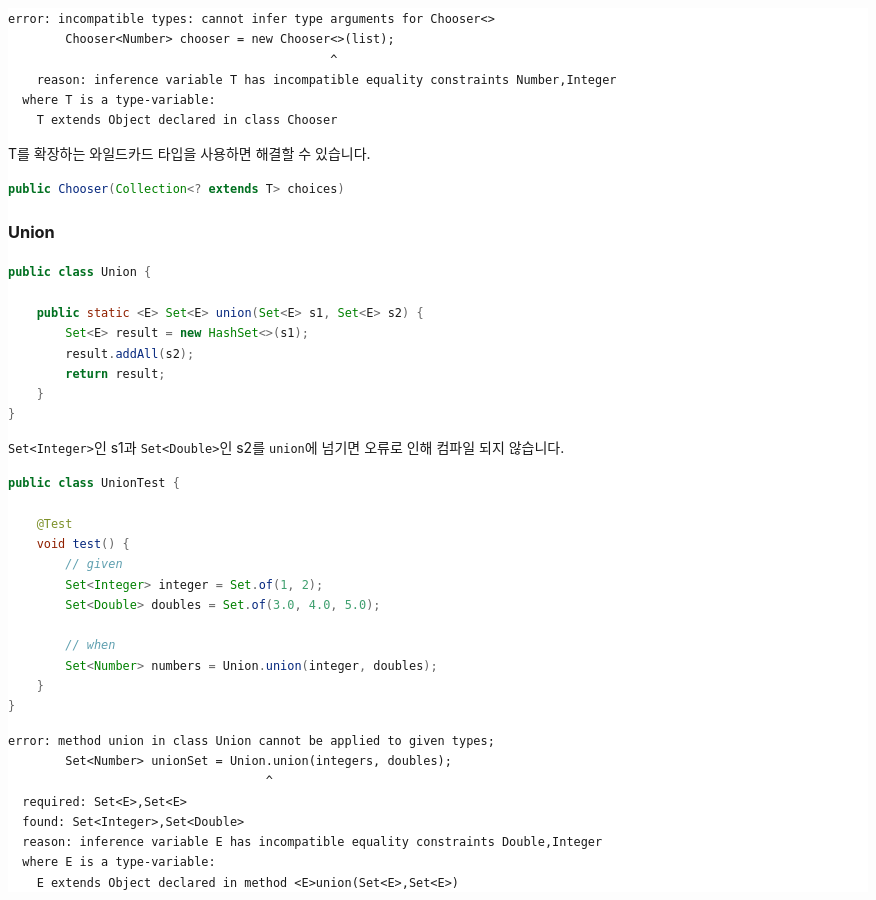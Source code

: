 ```
error: incompatible types: cannot infer type arguments for Chooser<>
        Chooser<Number> chooser = new Chooser<>(list);
                                             ^
    reason: inference variable T has incompatible equality constraints Number,Integer
  where T is a type-variable:
    T extends Object declared in class Chooser
```

T를 확장하는 와일드카드 타입을 사용하면 해결할 수 있습니다.

```java
public Chooser(Collection<? extends T> choices)
```

### Union

```java
public class Union {

	public static <E> Set<E> union(Set<E> s1, Set<E> s2) {
		Set<E> result = new HashSet<>(s1);  
		result.addAll(s2);  
		return result;
	}
}
```

`Set<Integer>`인 s1과 `Set<Double>`인 s2를 `union`에 넘기면 오류로 인해 컴파일 되지 않습니다.

```java
public class UnionTest {

	@Test
	void test() {
		// given  
		Set<Integer> integer = Set.of(1, 2);  
		Set<Double> doubles = Set.of(3.0, 4.0, 5.0);  
  
		// when  
		Set<Number> numbers = Union.union(integer, doubles);
	}
}
```

```
error: method union in class Union cannot be applied to given types;
        Set<Number> unionSet = Union.union(integers, doubles);
                                    ^
  required: Set<E>,Set<E>
  found: Set<Integer>,Set<Double>
  reason: inference variable E has incompatible equality constraints Double,Integer
  where E is a type-variable:
    E extends Object declared in method <E>union(Set<E>,Set<E>)
```
